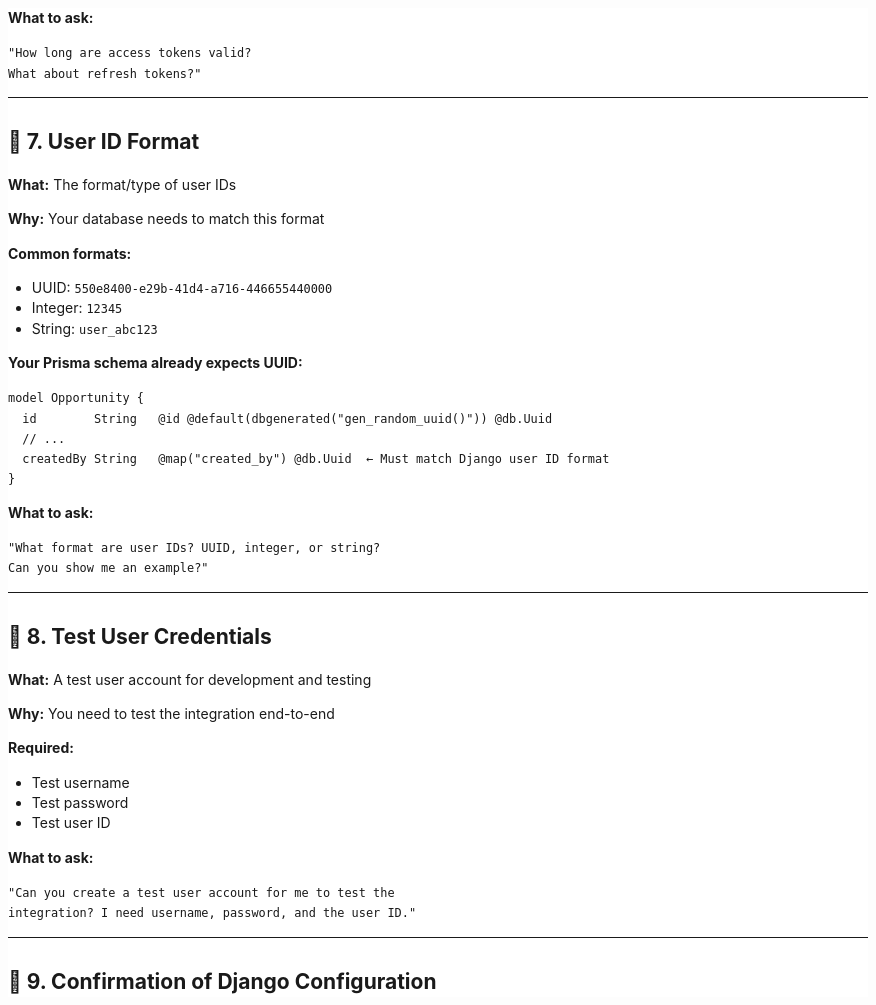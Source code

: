 **What to ask:**
```
"How long are access tokens valid? 
What about refresh tokens?"
```

---

## 👤 7. User ID Format

**What:** The format/type of user IDs

**Why:** Your database needs to match this format

**Common formats:**
- UUID: `550e8400-e29b-41d4-a716-446655440000`
- Integer: `12345`
- String: `user_abc123`

**Your Prisma schema already expects UUID:**
```prisma
model Opportunity {
  id        String   @id @default(dbgenerated("gen_random_uuid()")) @db.Uuid
  // ...
  createdBy String   @map("created_by") @db.Uuid  ← Must match Django user ID format
}
```

**What to ask:**
```
"What format are user IDs? UUID, integer, or string? 
Can you show me an example?"
```

---

## 🧪 8. Test User Credentials

**What:** A test user account for development and testing

**Why:** You need to test the integration end-to-end

**Required:**
- Test username
- Test password
- Test user ID

**What to ask:**
```
"Can you create a test user account for me to test the 
integration? I need username, password, and the user ID."
```

---

## 📝 9. Confirmation of Django Configuration
